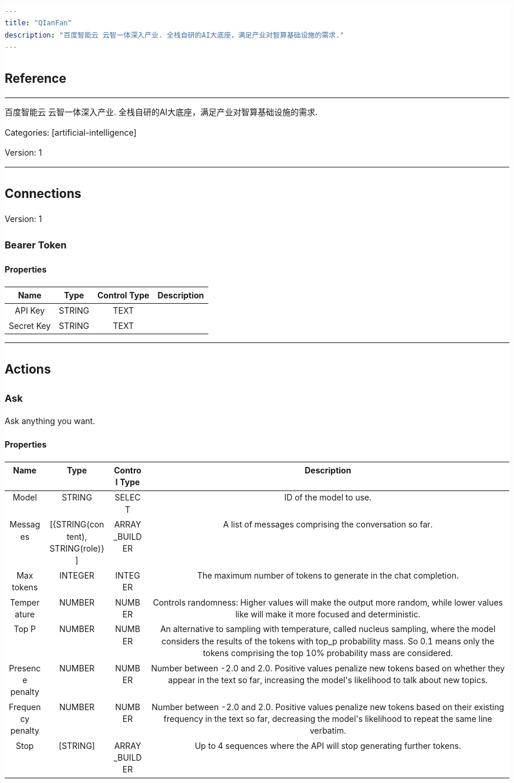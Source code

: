 ```yaml
---
title: "QIanFan"
description: "百度智能云 云智一体深入产业. 全栈自研的AI大底座，满足产业对智算基础设施的需求."
---
```

## Reference
<hr />

百度智能云 云智一体深入产业. 全栈自研的AI大底座，满足产业对智算基础设施的需求.


Categories: [artificial-intelligence]


Version: 1

<hr />



## Connections

Version: 1


### Bearer Token

#### Properties

|      Name      |     Type     |     Control Type     |     Description     |
|:--------------:|:------------:|:--------------------:|:-------------------:|
| API Key | STRING | TEXT  |  |
| Secret Key | STRING | TEXT  |  |





<hr />





## Actions


### Ask
Ask anything you want.

#### Properties

|      Name      |     Type     |     Control Type     |     Description     |
|:--------------:|:------------:|:--------------------:|:-------------------:|
| Model | STRING | SELECT  |  ID of the model to use.  |
| Messages | [{STRING\(content), STRING\(role)}] | ARRAY_BUILDER  |  A list of messages comprising the conversation so far.  |
| Max tokens | INTEGER | INTEGER  |  The maximum number of tokens to generate in the chat completion.  |
| Temperature | NUMBER | NUMBER  |  Controls randomness:  Higher values will make the output more random, while lower values like will make it more focused and deterministic.  |
| Top P | NUMBER | NUMBER  |  An alternative to sampling with temperature, called nucleus sampling,  where the model considers the results of the tokens with top_p probability mass. So 0.1 means only the tokens comprising the top 10% probability mass are considered.  |
| Presence penalty | NUMBER | NUMBER  |  Number between -2.0 and 2.0. Positive values penalize new tokens based on whether they appear in the text so far, increasing the model's likelihood to talk about new topics.  |
| Frequency penalty | NUMBER | NUMBER  |  Number between -2.0 and 2.0. Positive values penalize new tokens based on their existing frequency in the text so far, decreasing the model's likelihood to repeat the same line verbatim.  |
| Stop | [STRING] | ARRAY_BUILDER  |  Up to 4 sequences where the API will stop generating further tokens.  |
